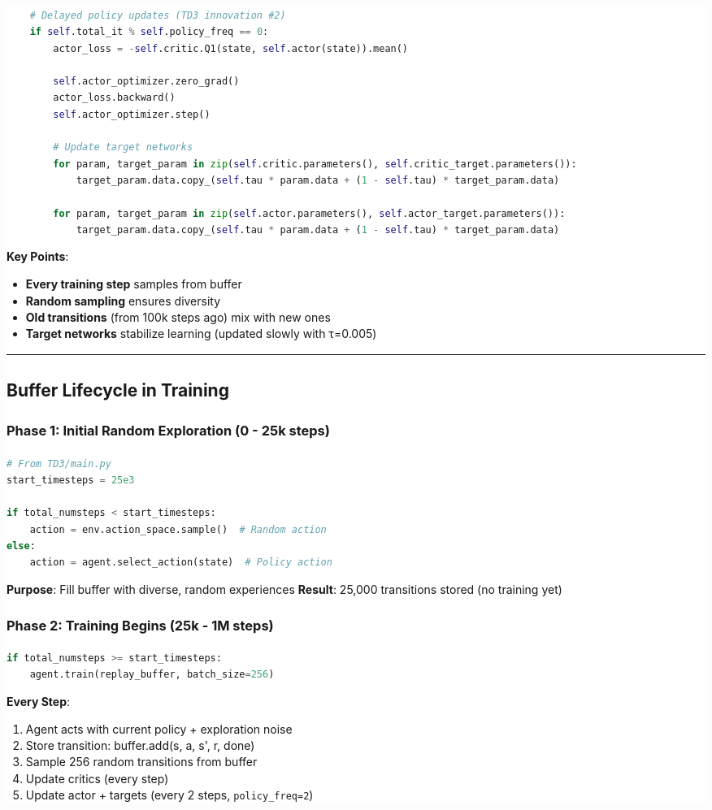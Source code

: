 ```python
    # Delayed policy updates (TD3 innovation #2)
    if self.total_it % self.policy_freq == 0:
        actor_loss = -self.critic.Q1(state, self.actor(state)).mean()
        
        self.actor_optimizer.zero_grad()
        actor_loss.backward()
        self.actor_optimizer.step()
        
        # Update target networks
        for param, target_param in zip(self.critic.parameters(), self.critic_target.parameters()):
            target_param.data.copy_(self.tau * param.data + (1 - self.tau) * target_param.data)
        
        for param, target_param in zip(self.actor.parameters(), self.actor_target.parameters()):
            target_param.data.copy_(self.tau * param.data + (1 - self.tau) * target_param.data)
```

**Key Points**:
- **Every training step** samples from buffer
- **Random sampling** ensures diversity
- **Old transitions** (from 100k steps ago) mix with new ones
- **Target networks** stabilize learning (updated slowly with τ=0.005)

---

## Buffer Lifecycle in Training

### Phase 1: Initial Random Exploration (0 - 25k steps)

```python
# From TD3/main.py
start_timesteps = 25e3

if total_numsteps < start_timesteps:
    action = env.action_space.sample()  # Random action
else:
    action = agent.select_action(state)  # Policy action
```

**Purpose**: Fill buffer with diverse, random experiences
**Result**: 25,000 transitions stored (no training yet)

### Phase 2: Training Begins (25k - 1M steps)

```python
if total_numsteps >= start_timesteps:
    agent.train(replay_buffer, batch_size=256)
```

**Every Step**:
1. Agent acts with current policy + exploration noise
2. Store transition: buffer.add(s, a, s', r, done)
3. Sample 256 random transitions from buffer
4. Update critics (every step)
5. Update actor + targets (every 2 steps, `policy_freq=2`)
